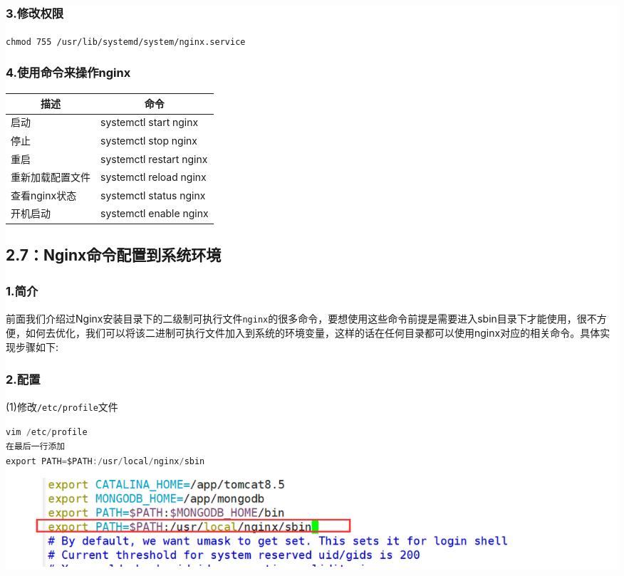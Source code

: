

### 3.修改权限



```shell
chmod 755 /usr/lib/systemd/system/nginx.service
```



### 4.使用命令来操作nginx



| 描述             | 命令                    |
| ---------------- | ----------------------- |
| 启动             | systemctl start nginx   |
| 停止             | systemctl stop nginx    |
| 重启             | systemctl restart nginx |
| 重新加载配置文件 | systemctl reload nginx  |
| 查看nginx状态    | systemctl status nginx  |
| 开机启动         | systemctl enable nginx  |



## 2.7：Nginx命令配置到系统环境



### 1.简介



前面我们介绍过Nginx安装目录下的二级制可执行文件`nginx`的很多命令，要想使用这些命令前提是需要进入sbin目录下才能使用，很不方便，如何去优化，我们可以将该二进制可执行文件加入到系统的环境变量，这样的话在任何目录都可以使用nginx对应的相关命令。具体实现步骤如下:



### 2.配置



(1)修改`/etc/profile`文件

```java
vim /etc/profile
在最后一行添加
export PATH=$PATH:/usr/local/nginx/sbin
```

<img src="images/image-20210630170944986.png" alt="image-20210630170944986" style="zoom:80%;" />
